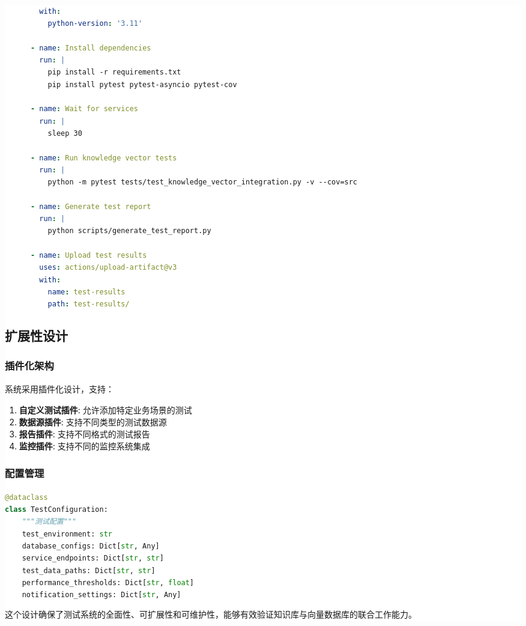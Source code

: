 ```yaml
        with:
          python-version: '3.11'
      
      - name: Install dependencies
        run: |
          pip install -r requirements.txt
          pip install pytest pytest-asyncio pytest-cov
      
      - name: Wait for services
        run: |
          sleep 30
      
      - name: Run knowledge vector tests
        run: |
          python -m pytest tests/test_knowledge_vector_integration.py -v --cov=src
      
      - name: Generate test report
        run: |
          python scripts/generate_test_report.py
      
      - name: Upload test results
        uses: actions/upload-artifact@v3
        with:
          name: test-results
          path: test-results/
```

## 扩展性设计

### 插件化架构

系统采用插件化设计，支持：

1. **自定义测试插件**: 允许添加特定业务场景的测试
2. **数据源插件**: 支持不同类型的测试数据源
3. **报告插件**: 支持不同格式的测试报告
4. **监控插件**: 支持不同的监控系统集成

### 配置管理

```python
@dataclass
class TestConfiguration:
    """测试配置"""
    test_environment: str
    database_configs: Dict[str, Any]
    service_endpoints: Dict[str, str]
    test_data_paths: Dict[str, str]
    performance_thresholds: Dict[str, float]
    notification_settings: Dict[str, Any]
```

这个设计确保了测试系统的全面性、可扩展性和可维护性，能够有效验证知识库与向量数据库的联合工作能力。